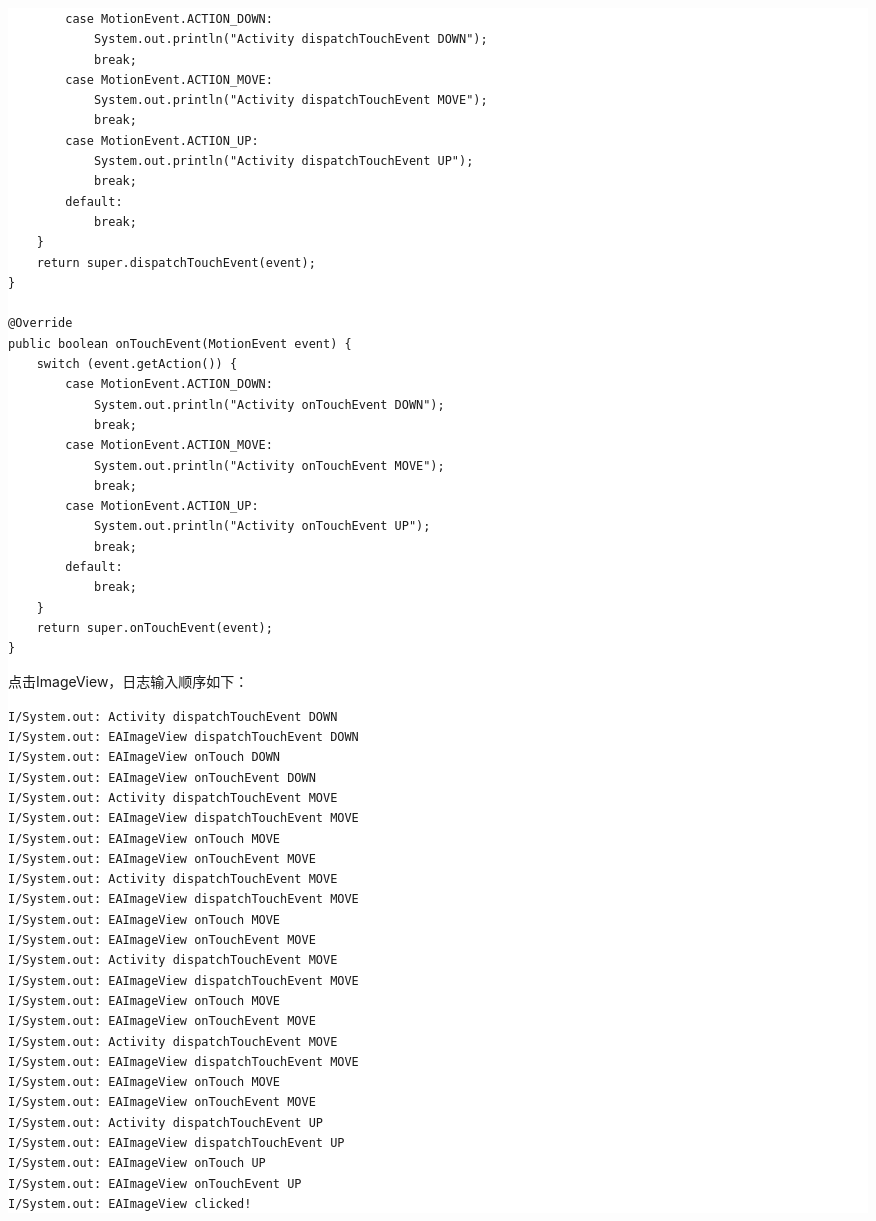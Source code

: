 ```
        case MotionEvent.ACTION_DOWN:
            System.out.println("Activity dispatchTouchEvent DOWN");
            break;
        case MotionEvent.ACTION_MOVE:
            System.out.println("Activity dispatchTouchEvent MOVE");
            break;
        case MotionEvent.ACTION_UP:
            System.out.println("Activity dispatchTouchEvent UP");
            break;
        default:
            break;
    }
    return super.dispatchTouchEvent(event);
}

@Override
public boolean onTouchEvent(MotionEvent event) {
    switch (event.getAction()) {
        case MotionEvent.ACTION_DOWN:
            System.out.println("Activity onTouchEvent DOWN");
            break;
        case MotionEvent.ACTION_MOVE:
            System.out.println("Activity onTouchEvent MOVE");
            break;
        case MotionEvent.ACTION_UP:
            System.out.println("Activity onTouchEvent UP");
            break;
        default:
            break;
    }
    return super.onTouchEvent(event);
}
```

点击ImageView，日志输入顺序如下：

```
I/System.out: Activity dispatchTouchEvent DOWN
I/System.out: EAImageView dispatchTouchEvent DOWN
I/System.out: EAImageView onTouch DOWN
I/System.out: EAImageView onTouchEvent DOWN
I/System.out: Activity dispatchTouchEvent MOVE
I/System.out: EAImageView dispatchTouchEvent MOVE
I/System.out: EAImageView onTouch MOVE
I/System.out: EAImageView onTouchEvent MOVE
I/System.out: Activity dispatchTouchEvent MOVE
I/System.out: EAImageView dispatchTouchEvent MOVE
I/System.out: EAImageView onTouch MOVE
I/System.out: EAImageView onTouchEvent MOVE
I/System.out: Activity dispatchTouchEvent MOVE
I/System.out: EAImageView dispatchTouchEvent MOVE
I/System.out: EAImageView onTouch MOVE
I/System.out: EAImageView onTouchEvent MOVE
I/System.out: Activity dispatchTouchEvent MOVE
I/System.out: EAImageView dispatchTouchEvent MOVE
I/System.out: EAImageView onTouch MOVE
I/System.out: EAImageView onTouchEvent MOVE
I/System.out: Activity dispatchTouchEvent UP
I/System.out: EAImageView dispatchTouchEvent UP
I/System.out: EAImageView onTouch UP
I/System.out: EAImageView onTouchEvent UP
I/System.out: EAImageView clicked!
```
